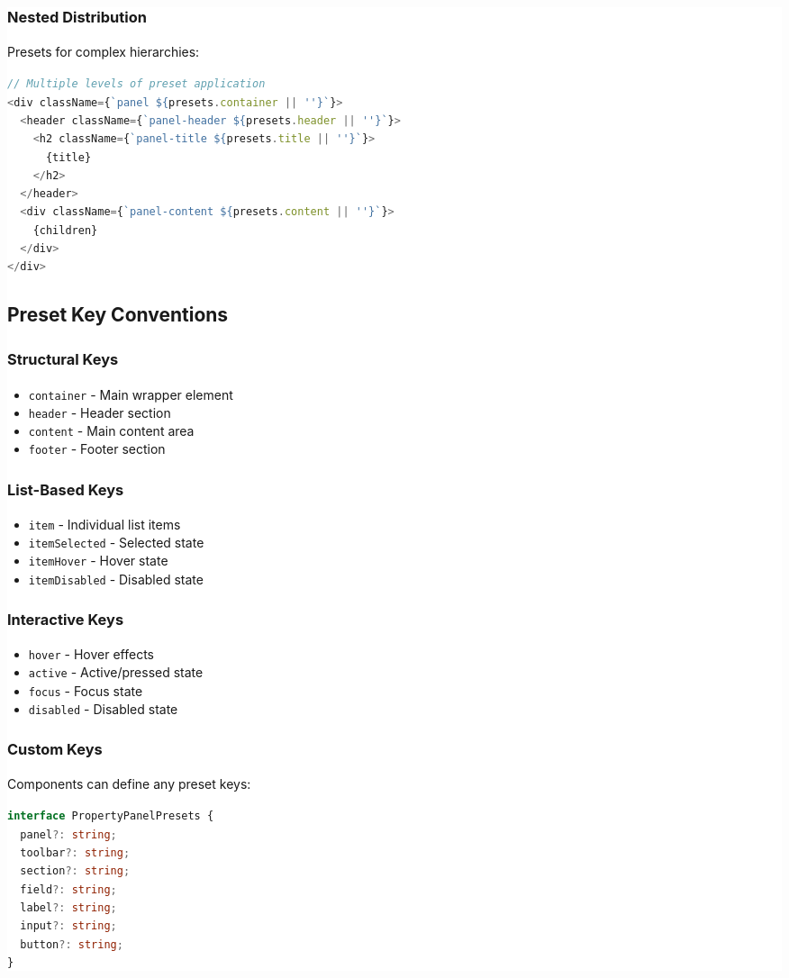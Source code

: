 ### Nested Distribution
Presets for complex hierarchies:
```typescript
// Multiple levels of preset application
<div className={`panel ${presets.container || ''}`}>
  <header className={`panel-header ${presets.header || ''}`}>
    <h2 className={`panel-title ${presets.title || ''}`}>
      {title}
    </h2>
  </header>
  <div className={`panel-content ${presets.content || ''}`}>
    {children}
  </div>
</div>
```

## Preset Key Conventions

### Structural Keys
- `container` - Main wrapper element
- `header` - Header section
- `content` - Main content area
- `footer` - Footer section

### List-Based Keys
- `item` - Individual list items
- `itemSelected` - Selected state
- `itemHover` - Hover state
- `itemDisabled` - Disabled state

### Interactive Keys
- `hover` - Hover effects
- `active` - Active/pressed state
- `focus` - Focus state
- `disabled` - Disabled state

### Custom Keys
Components can define any preset keys:
```typescript
interface PropertyPanelPresets {
  panel?: string;
  toolbar?: string;
  section?: string;
  field?: string;
  label?: string;
  input?: string;
  button?: string;
}
```
